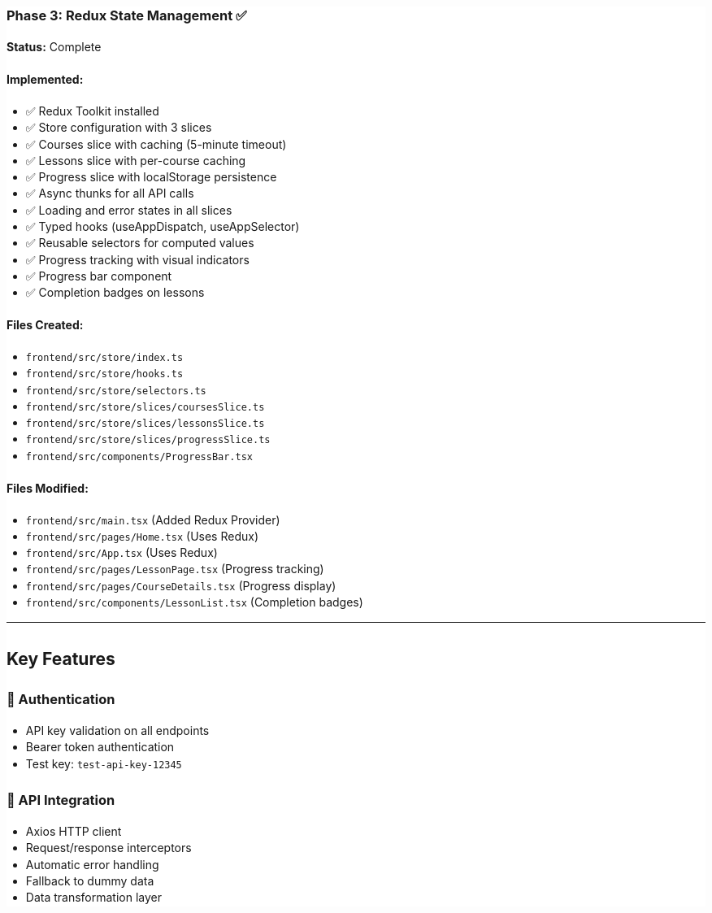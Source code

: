 
### Phase 3: Redux State Management ✅
**Status:** Complete

#### Implemented:
- ✅ Redux Toolkit installed
- ✅ Store configuration with 3 slices
- ✅ Courses slice with caching (5-minute timeout)
- ✅ Lessons slice with per-course caching
- ✅ Progress slice with localStorage persistence
- ✅ Async thunks for all API calls
- ✅ Loading and error states in all slices
- ✅ Typed hooks (useAppDispatch, useAppSelector)
- ✅ Reusable selectors for computed values
- ✅ Progress tracking with visual indicators
- ✅ Progress bar component
- ✅ Completion badges on lessons

#### Files Created:
- `frontend/src/store/index.ts`
- `frontend/src/store/hooks.ts`
- `frontend/src/store/selectors.ts`
- `frontend/src/store/slices/coursesSlice.ts`
- `frontend/src/store/slices/lessonsSlice.ts`
- `frontend/src/store/slices/progressSlice.ts`
- `frontend/src/components/ProgressBar.tsx`

#### Files Modified:
- `frontend/src/main.tsx` (Added Redux Provider)
- `frontend/src/pages/Home.tsx` (Uses Redux)
- `frontend/src/App.tsx` (Uses Redux)
- `frontend/src/pages/LessonPage.tsx` (Progress tracking)
- `frontend/src/pages/CourseDetails.tsx` (Progress display)
- `frontend/src/components/LessonList.tsx` (Completion badges)

---

## Key Features

### 🔐 Authentication
- API key validation on all endpoints
- Bearer token authentication
- Test key: `test-api-key-12345`

### 📡 API Integration
- Axios HTTP client
- Request/response interceptors
- Automatic error handling
- Fallback to dummy data
- Data transformation layer
